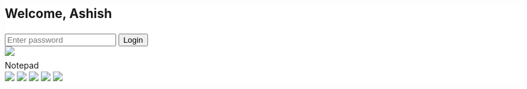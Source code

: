 <div id="login">
  <h2>Welcome, Ashish</h2>
  <input type="password" id="pass" placeholder="Enter password" />
  <button onclick="login()">Login</button>
</div>

<div id="desktop">
  <div class="icon" onclick="openApp('notepad')" style="top:30px;left:30px">
    <img src="https://icons.iconarchive.com/icons/custom-icon-design/mono-general-4/512/notepad-icon.png"><br>Notepad
  </div>

  <div class="dock">
    <img src="https://icons.iconarchive.com/icons/google/chrome/512/Google-Chrome-icon.png" onclick="openApp('browser')">
    <img src="https://icons.iconarchive.com/icons/paomedia/small-n-flat/1024/calculator-icon.png" onclick="openApp('calc')">
    <img src="https://icons.iconarchive.com/icons/microsoft/fluentui-emoji-flat/512/Paintbrush-Flat.png" onclick="openApp('paint')">
    <img src="https://icons.iconarchive.com/icons/dakirby309/windows-8-metro/256/Apps-Windows-Media-Player-Metro-icon.png" onclick="openApp('media')">
    <img src="https://icons.iconarchive.com/icons/papirus-team/papirus-apps/512/terminal-icon.png" onclick="openApp('terminal')">
  </div>
</div>

<script>
setTimeout(() => {
  document.getElementById('boot').style.display = 'none';
  document.getElementById('login').style.display = 'flex';
}, 1500);

function login() {
  if (document.getElementById('pass').value === "1234") {
    document.getElementById('login').style.display = 'none';
    document.getElementById('desktop').style.display = 'block';
  } else {
    alert("Wrong password!");
  }
}

function openApp(app) {
  const win = document.createElement('div');
  win.className = 'window';
  win.style.top = '100px';
  win.style.left = '100px';

  let content = '';
  if (app === 'notepad') {
    content = '<textarea style="width:100%;height:100%;border:none;">Hello, World!</textarea>';
  } else if (app === 'calc') {
    content = '<iframe src="https://www.online-calculator.com/full-screen-calculator/" style="width:100%;height:100%;border:none;"></iframe>';
  } else if (app === 'browser') {
    window.open('https://www.google.com', '_blank'); return;
  } else if (app === 'media') {
    content = '<video src="https://www.w3schools.com/html/mov_bbb.mp4" controls autoplay style="width:100%;height:100%;"></video>';
  } else if (app === 'terminal') {
    content = '<pre>>_ Terminal coming soon</pre>';
  } else if (app === 'paint') {
    content = '<p>Paint app coming soon</p>';
  }

